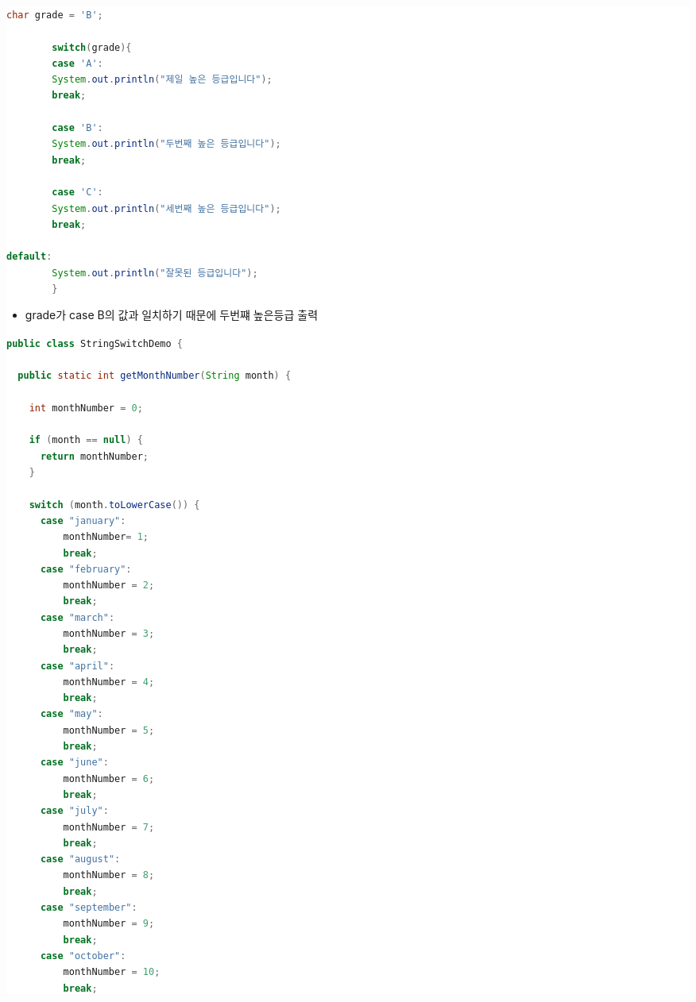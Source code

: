 ```java
char grade = 'B';

        switch(grade){
        case 'A':
        System.out.println("제일 높은 등급입니다");
        break;

        case 'B':
        System.out.println("두번째 높은 등급입니다");
        break;

        case 'C':
        System.out.println("세번째 높은 등급입니다");
        break;

default:
        System.out.println("잘못된 등급입니다");
        }
```

- grade가 case B의 값과 일치하기 때문에 두번쨰 높은등급 출력

```java
public class StringSwitchDemo {

  public static int getMonthNumber(String month) {

    int monthNumber = 0;

    if (month == null) {
      return monthNumber;
    }

    switch (month.toLowerCase()) {
      case "january":
          monthNumber= 1;
          break;
      case "february":
          monthNumber = 2;
          break;
      case "march":
          monthNumber = 3;
          break;
      case "april":
          monthNumber = 4;
          break;
      case "may":
          monthNumber = 5;
          break;
      case "june":
          monthNumber = 6;
          break;
      case "july":
          monthNumber = 7;
          break;
      case "august":
          monthNumber = 8;
          break;
      case "september":
          monthNumber = 9;
          break;
      case "october":
          monthNumber = 10;
          break;
```